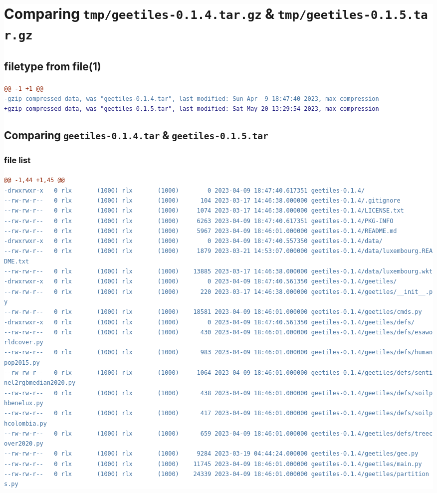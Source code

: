 # Comparing `tmp/geetiles-0.1.4.tar.gz` & `tmp/geetiles-0.1.5.tar.gz`

## filetype from file(1)

```diff
@@ -1 +1 @@
-gzip compressed data, was "geetiles-0.1.4.tar", last modified: Sun Apr  9 18:47:40 2023, max compression
+gzip compressed data, was "geetiles-0.1.5.tar", last modified: Sat May 20 13:29:54 2023, max compression
```

## Comparing `geetiles-0.1.4.tar` & `geetiles-0.1.5.tar`

### file list

```diff
@@ -1,44 +1,45 @@
-drwxrwxr-x   0 rlx       (1000) rlx       (1000)        0 2023-04-09 18:47:40.617351 geetiles-0.1.4/
--rw-rw-r--   0 rlx       (1000) rlx       (1000)      104 2023-03-17 14:46:38.000000 geetiles-0.1.4/.gitignore
--rw-rw-r--   0 rlx       (1000) rlx       (1000)     1074 2023-03-17 14:46:38.000000 geetiles-0.1.4/LICENSE.txt
--rw-rw-r--   0 rlx       (1000) rlx       (1000)     6263 2023-04-09 18:47:40.617351 geetiles-0.1.4/PKG-INFO
--rw-rw-r--   0 rlx       (1000) rlx       (1000)     5967 2023-04-09 18:46:01.000000 geetiles-0.1.4/README.md
-drwxrwxr-x   0 rlx       (1000) rlx       (1000)        0 2023-04-09 18:47:40.557350 geetiles-0.1.4/data/
--rw-rw-r--   0 rlx       (1000) rlx       (1000)     1879 2023-03-21 14:53:07.000000 geetiles-0.1.4/data/luxembourg.README.txt
--rw-rw-r--   0 rlx       (1000) rlx       (1000)    13885 2023-03-17 14:46:38.000000 geetiles-0.1.4/data/luxembourg.wkt
-drwxrwxr-x   0 rlx       (1000) rlx       (1000)        0 2023-04-09 18:47:40.561350 geetiles-0.1.4/geetiles/
--rw-rw-r--   0 rlx       (1000) rlx       (1000)      220 2023-03-17 14:46:38.000000 geetiles-0.1.4/geetiles/__init__.py
--rw-rw-r--   0 rlx       (1000) rlx       (1000)    18581 2023-04-09 18:46:01.000000 geetiles-0.1.4/geetiles/cmds.py
-drwxrwxr-x   0 rlx       (1000) rlx       (1000)        0 2023-04-09 18:47:40.561350 geetiles-0.1.4/geetiles/defs/
--rw-rw-r--   0 rlx       (1000) rlx       (1000)      430 2023-04-09 18:46:01.000000 geetiles-0.1.4/geetiles/defs/esaworldcover.py
--rw-rw-r--   0 rlx       (1000) rlx       (1000)      983 2023-04-09 18:46:01.000000 geetiles-0.1.4/geetiles/defs/humanpop2015.py
--rw-rw-r--   0 rlx       (1000) rlx       (1000)     1064 2023-04-09 18:46:01.000000 geetiles-0.1.4/geetiles/defs/sentinel2rgbmedian2020.py
--rw-rw-r--   0 rlx       (1000) rlx       (1000)      438 2023-04-09 18:46:01.000000 geetiles-0.1.4/geetiles/defs/soilphbenelux.py
--rw-rw-r--   0 rlx       (1000) rlx       (1000)      417 2023-04-09 18:46:01.000000 geetiles-0.1.4/geetiles/defs/soilphcolombia.py
--rw-rw-r--   0 rlx       (1000) rlx       (1000)      659 2023-04-09 18:46:01.000000 geetiles-0.1.4/geetiles/defs/treecover2020.py
--rw-rw-r--   0 rlx       (1000) rlx       (1000)     9284 2023-03-19 04:44:24.000000 geetiles-0.1.4/geetiles/gee.py
--rw-rw-r--   0 rlx       (1000) rlx       (1000)    11745 2023-04-09 18:46:01.000000 geetiles-0.1.4/geetiles/main.py
--rw-rw-r--   0 rlx       (1000) rlx       (1000)    24339 2023-04-09 18:46:01.000000 geetiles-0.1.4/geetiles/partitions.py
```